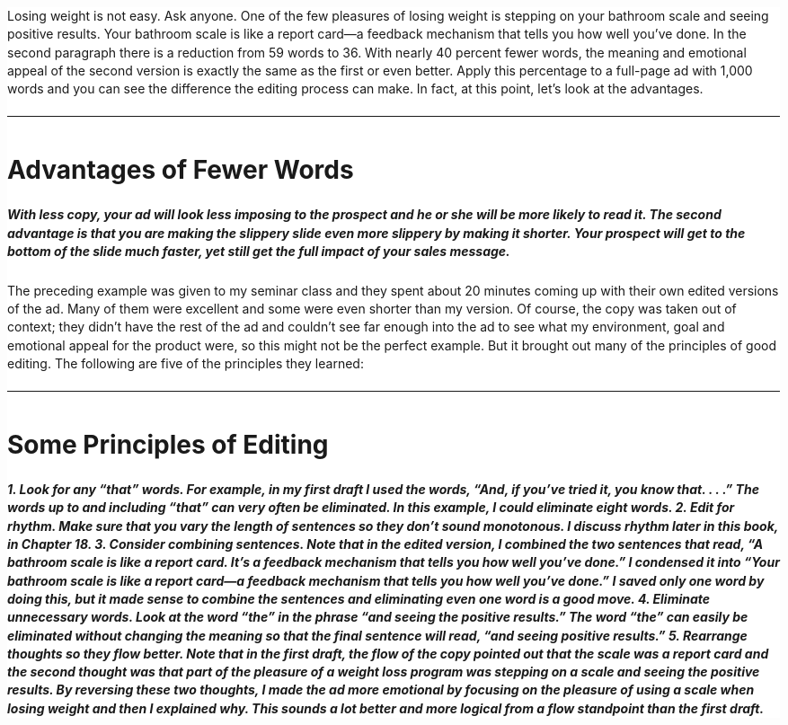  Losing weight is not easy. Ask anyone. One of the few pleasures of losing weight is stepping on your bathroom scale and seeing positive results. Your bathroom scale is like a report card—a feedback mechanism that tells you how well you’ve done. In the second paragraph there is a reduction from 59 words to 36. With nearly 40 percent fewer words, the meaning and emotional appeal of the second version is exactly the same as the first or even better.
 Apply this percentage to a full-page ad with 1,000 words and you can see the difference the editing process can make. In fact, at this point, let’s look at the advantages.

####

-----

# Advantages of Fewer Words

##### With less copy, your ad will look less imposing to the prospect and he or she will be more likely to read it. The second advantage is that you are making the slippery slide even more slippery by making it shorter. Your prospect will get to the bottom of the slide much faster, yet still get the full impact of your sales message.
 The preceding example was given to my seminar class and they spent about 20 minutes coming up with their own edited versions of the ad. Many of them were excellent and some were even shorter than my version. Of course, the copy was taken out of context; they didn’t have the rest of the ad and couldn’t see far enough into the ad to see what my environment, goal and emotional appeal for the product were, so this might not be the perfect example. But it brought out many of the principles of good editing. The following are five of the principles they learned:

####

-----

# Some Principles of Editing

##### 1. Look for any “that” words. For example, in my first draft I used the words, “And, if you’ve tried it, you know that. . . .” The words up to and including “that” can very often be eliminated. In this example, I could eliminate eight words. 2. Edit for rhythm. Make sure that you vary the length of sentences so they don’t sound monotonous. I discuss rhythm later in this book, in Chapter 18. 3. Consider combining sentences. Note that in the edited version, I combined the two sentences that read, “A bathroom scale is like a report card. It’s a feedback mechanism that tells you how well you’ve done.” I condensed it into “Your bathroom scale is like a report card—a feedback mechanism that tells you how well you’ve done.” I saved only one word by doing this, but it made sense to combine the sentences and eliminating even one word is a good move. 4. Eliminate unnecessary words. Look at the word “the” in the phrase “and seeing the positive results.” The word “the” can easily be eliminated without changing the meaning so that the final sentence will read, “and seeing positive results.” 5. Rearrange thoughts so they flow better. Note that in the first draft, the flow of the copy pointed out that the scale was a report card and the second thought was that part of the pleasure of a weight loss program was stepping on a scale and seeing the positive results. By reversing these two thoughts, I made the ad more emotional by focusing on the pleasure of using a scale when losing weight and then I explained why. This sounds a lot better and more logical from a flow standpoint than the first draft.

